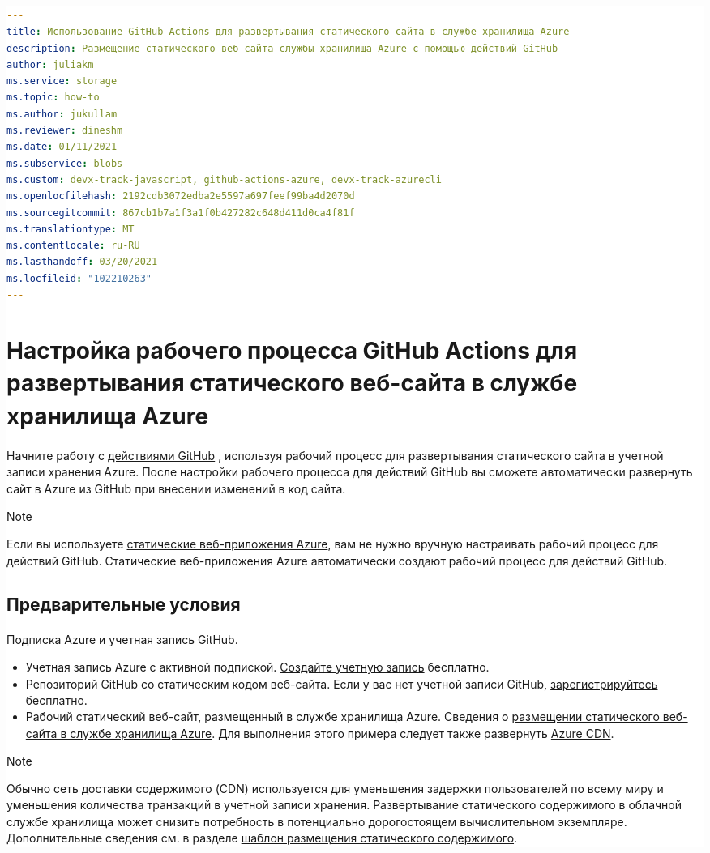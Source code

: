 ```yaml
---
title: Использование GitHub Actions для развертывания статического сайта в службе хранилища Azure
description: Размещение статического веб-сайта службы хранилища Azure с помощью действий GitHub
author: juliakm
ms.service: storage
ms.topic: how-to
ms.author: jukullam
ms.reviewer: dineshm
ms.date: 01/11/2021
ms.subservice: blobs
ms.custom: devx-track-javascript, github-actions-azure, devx-track-azurecli
ms.openlocfilehash: 2192cdb3072edba2e5597a697feef99ba4d2070d
ms.sourcegitcommit: 867cb1b7a1f3a1f0b427282c648d411d0ca4f81f
ms.translationtype: MT
ms.contentlocale: ru-RU
ms.lasthandoff: 03/20/2021
ms.locfileid: "102210263"
---
```

# <a name="set-up-a-github-actions-workflow-to-deploy-your-static-website-in-azure-storage"></a>Настройка рабочего процесса GitHub Actions для развертывания статического веб-сайта в службе хранилища Azure

Начните работу с [действиями GitHub](https://docs.github.com/en/actions) , используя рабочий процесс для развертывания статического сайта в учетной записи хранения Azure. После настройки рабочего процесса для действий GitHub вы сможете автоматически развернуть сайт в Azure из GitHub при внесении изменений в код сайта.

> [!NOTE]
> Если вы используете [статические веб-приложения Azure](../../static-web-apps/index.yml), вам не нужно вручную настраивать рабочий процесс для действий GitHub.
> Статические веб-приложения Azure автоматически создают рабочий процесс для действий GitHub. 

## <a name="prerequisites"></a>Предварительные условия

Подписка Azure и учетная запись GitHub. 

- Учетная запись Azure с активной подпиской. [Создайте учетную запись](https://azure.microsoft.com/free/?WT.mc_id=A261C142F) бесплатно.
- Репозиторий GitHub со статическим кодом веб-сайта. Если у вас нет учетной записи GitHub, [зарегистрируйтесь бесплатно](https://github.com/join).  
- Рабочий статический веб-сайт, размещенный в службе хранилища Azure. Сведения о [размещении статического веб-сайта в службе хранилища Azure](storage-blob-static-website-how-to.md). Для выполнения этого примера следует также развернуть [Azure CDN](static-website-content-delivery-network.md).

> [!NOTE]
> Обычно сеть доставки содержимого (CDN) используется для уменьшения задержки пользователей по всему миру и уменьшения количества транзакций в учетной записи хранения. Развертывание статического содержимого в облачной службе хранилища может снизить потребность в потенциально дорогостоящем вычислительном экземпляре. Дополнительные сведения см. в разделе [шаблон размещения статического содержимого](/azure/architecture/patterns/static-content-hosting).
